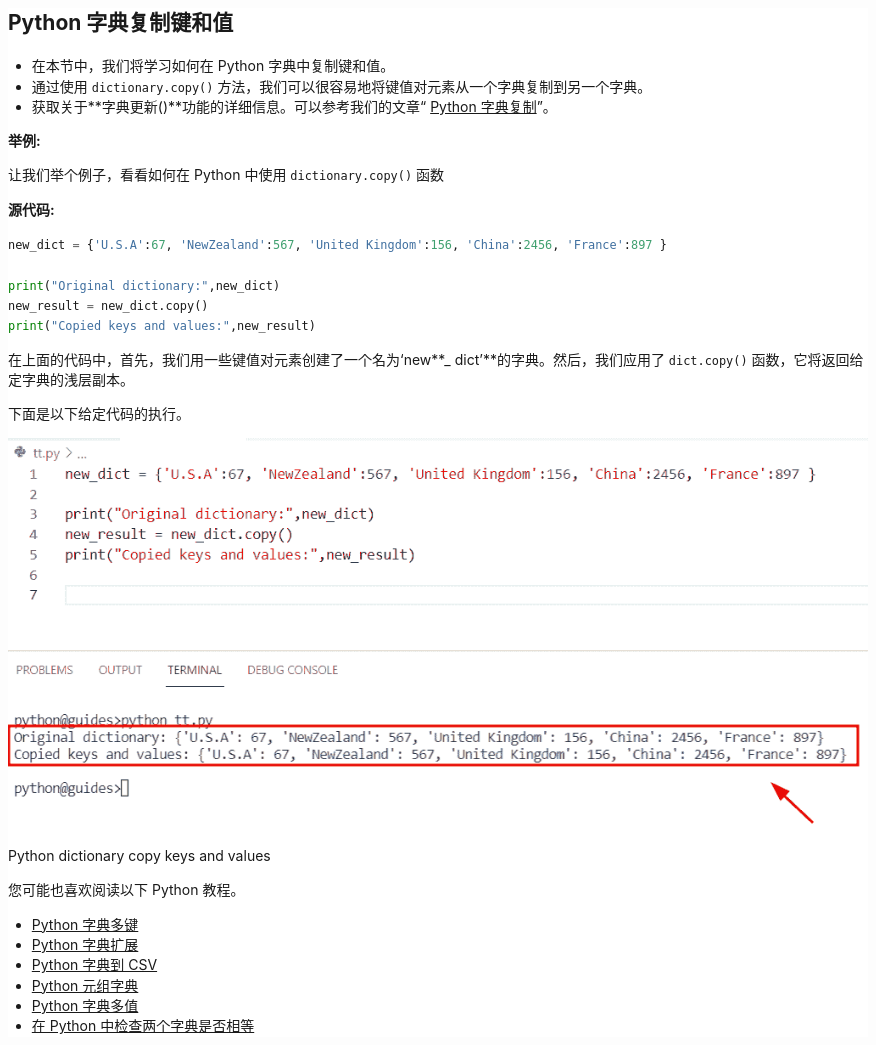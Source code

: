 ## Python 字典复制键和值

*   在本节中，我们将学习如何在 Python 字典中复制键和值。
*   通过使用 `dictionary.copy()` 方法，我们可以很容易地将键值对元素从一个字典复制到另一个字典。
*   获取关于**字典更新()**功能的详细信息。可以参考我们的文章“ [Python 字典复制](https://pythonguides.com/python-dictionary-copy/)”。

**举例:**

让我们举个例子，看看如何在 Python 中使用 `dictionary.copy()` 函数

**源代码:**

```py
new_dict = {'U.S.A':67, 'NewZealand':567, 'United Kingdom':156, 'China':2456, 'France':897 }

print("Original dictionary:",new_dict)
new_result = new_dict.copy()
print("Copied keys and values:",new_result) 
```

在上面的代码中，首先，我们用一些键值对元素创建了一个名为‘new**_ dict’**的字典。然后，我们应用了 `dict.copy()` 函数，它将返回给定字典的浅层副本。

下面是以下给定代码的执行。

![Python dictionary copy keys and values](img/85056df453a088fb1ca36045527ae7cb.png "Python dictionary copy keys and values")

Python dictionary copy keys and values

您可能也喜欢阅读以下 Python 教程。

*   [Python 字典多键](https://pythonguides.com/python-dictionary-multiple-keys/)
*   [Python 字典扩展](https://pythonguides.com/python-dictionary-extend/)
*   [Python 字典到 CSV](https://pythonguides.com/python-dictionary-to-csv/)
*   [Python 元组字典](https://pythonguides.com/python-dictionary-of-tuples/)
*   [Python 字典多值](https://pythonguides.com/python-dictionary-multiple-values/)
*   [在 Python 中检查两个字典是否相等](https://pythonguides.com/check-if-two-dictionaries-are-equal-in-python/)
